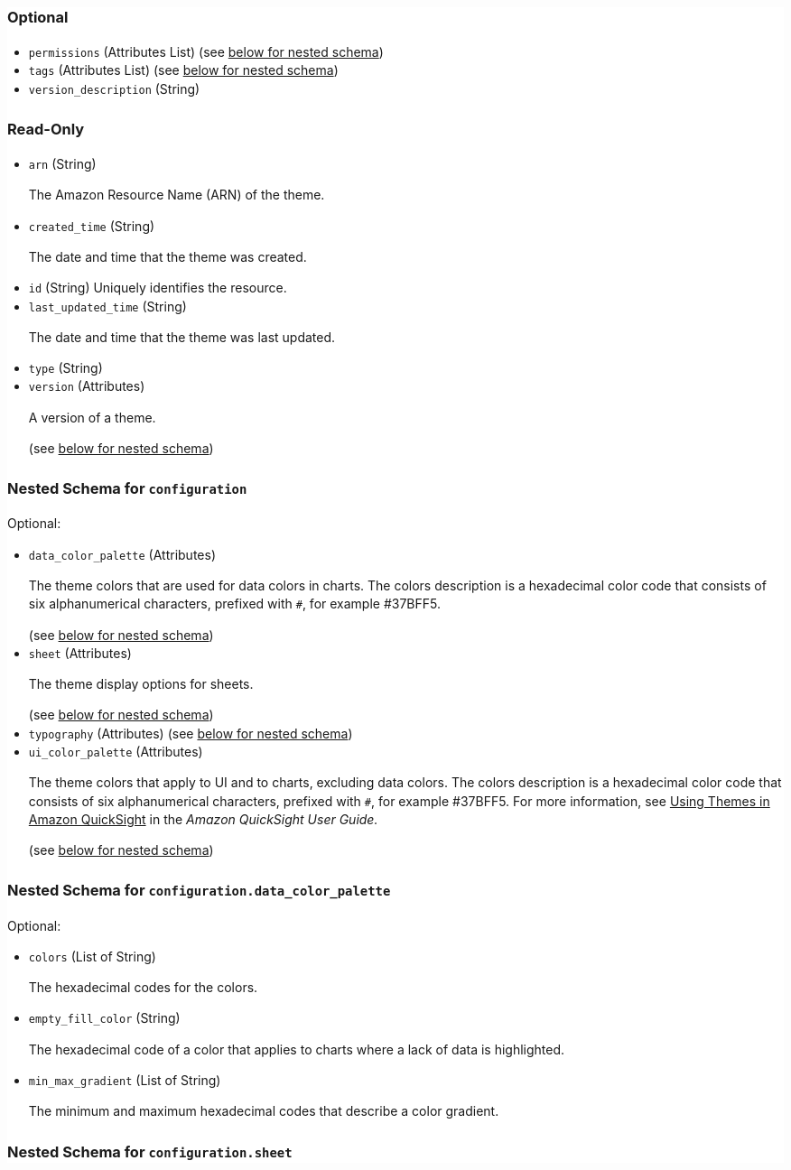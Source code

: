 ### Optional

- `permissions` (Attributes List) (see [below for nested schema](#nestedatt--permissions))
- `tags` (Attributes List) (see [below for nested schema](#nestedatt--tags))
- `version_description` (String)

### Read-Only

- `arn` (String) <p>The Amazon Resource Name (ARN) of the theme.</p>
- `created_time` (String) <p>The date and time that the theme was created.</p>
- `id` (String) Uniquely identifies the resource.
- `last_updated_time` (String) <p>The date and time that the theme was last updated.</p>
- `type` (String)
- `version` (Attributes) <p>A version of a theme.</p> (see [below for nested schema](#nestedatt--version))

<a id="nestedatt--configuration"></a>
### Nested Schema for `configuration`

Optional:

- `data_color_palette` (Attributes) <p>The theme colors that are used for data colors in charts. The colors description is a
            hexadecimal color code that consists of six alphanumerical characters, prefixed with
                <code>#</code>, for example #37BFF5. </p> (see [below for nested schema](#nestedatt--configuration--data_color_palette))
- `sheet` (Attributes) <p>The theme display options for sheets. </p> (see [below for nested schema](#nestedatt--configuration--sheet))
- `typography` (Attributes) (see [below for nested schema](#nestedatt--configuration--typography))
- `ui_color_palette` (Attributes) <p>The theme colors that apply to UI and to charts, excluding data colors. The colors
            description is a hexadecimal color code that consists of six alphanumerical characters,
            prefixed with <code>#</code>, for example #37BFF5. For more information, see <a href="https://docs.aws.amazon.com/quicksight/latest/user/themes-in-quicksight.html">Using Themes in Amazon QuickSight</a> in the <i>Amazon QuickSight User
                Guide.</i>
         </p> (see [below for nested schema](#nestedatt--configuration--ui_color_palette))

<a id="nestedatt--configuration--data_color_palette"></a>
### Nested Schema for `configuration.data_color_palette`

Optional:

- `colors` (List of String) <p>The hexadecimal codes for the colors.</p>
- `empty_fill_color` (String) <p>The hexadecimal code of a color that applies to charts where a lack of data is
            highlighted.</p>
- `min_max_gradient` (List of String) <p>The minimum and maximum hexadecimal codes that describe a color gradient. </p>


<a id="nestedatt--configuration--sheet"></a>
### Nested Schema for `configuration.sheet`
